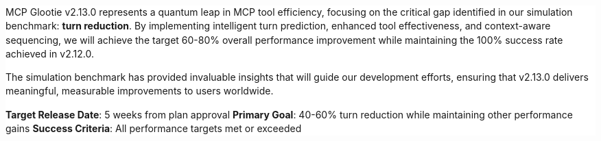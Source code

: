 MCP Glootie v2.13.0 represents a quantum leap in MCP tool efficiency, focusing on the critical gap identified in our simulation benchmark: **turn reduction**. By implementing intelligent turn prediction, enhanced tool effectiveness, and context-aware sequencing, we will achieve the target 60-80% overall performance improvement while maintaining the 100% success rate achieved in v2.12.0.

The simulation benchmark has provided invaluable insights that will guide our development efforts, ensuring that v2.13.0 delivers meaningful, measurable improvements to users worldwide.

**Target Release Date**: 5 weeks from plan approval
**Primary Goal**: 40-60% turn reduction while maintaining other performance gains
**Success Criteria**: All performance targets met or exceeded